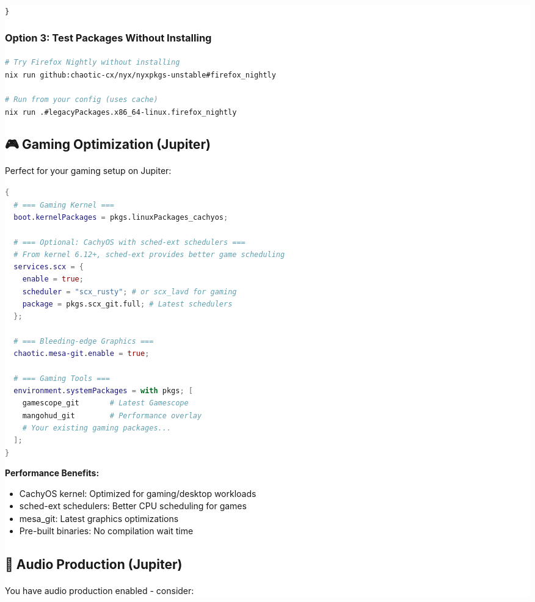 ```nix
}
```

### Option 3: Test Packages Without Installing

```bash
# Try Firefox Nightly without installing
nix run github:chaotic-cx/nyx/nyxpkgs-unstable#firefox_nightly

# Run from your config (uses cache)
nix run .#legacyPackages.x86_64-linux.firefox_nightly
```

## 🎮 Gaming Optimization (Jupiter)

Perfect for your gaming setup on Jupiter:

```nix
{
  # === Gaming Kernel ===
  boot.kernelPackages = pkgs.linuxPackages_cachyos;
  
  # === Optional: CachyOS with sched-ext schedulers ===
  # From kernel 6.12+, sched-ext provides better game scheduling
  services.scx = {
    enable = true;
    scheduler = "scx_rusty"; # or scx_lavd for gaming
    package = pkgs.scx_git.full; # Latest schedulers
  };
  
  # === Bleeding-edge Graphics ===
  chaotic.mesa-git.enable = true;
  
  # === Gaming Tools ===
  environment.systemPackages = with pkgs; [
    gamescope_git       # Latest Gamescope
    mangohud_git        # Performance overlay
    # Your existing gaming packages...
  ];
}
```

**Performance Benefits:**
- CachyOS kernel: Optimized for gaming/desktop workloads
- sched-ext schedulers: Better CPU scheduling for games
- mesa_git: Latest graphics optimizations
- Pre-built binaries: No compilation wait time

## 🎵 Audio Production (Jupiter)

You have audio production enabled - consider:
